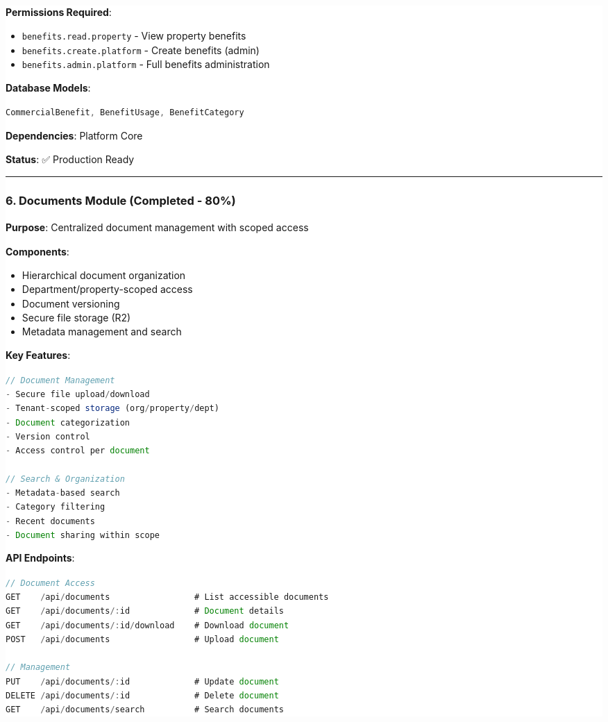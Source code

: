 **Permissions Required**:
- `benefits.read.property` - View property benefits
- `benefits.create.platform` - Create benefits (admin)
- `benefits.admin.platform` - Full benefits administration

**Database Models**:
```typescript
CommercialBenefit, BenefitUsage, BenefitCategory
```

**Dependencies**: Platform Core

**Status**: ✅ Production Ready

---

### 6. Documents Module (Completed - 80%)

**Purpose**: Centralized document management with scoped access

**Components**:
- Hierarchical document organization
- Department/property-scoped access
- Document versioning
- Secure file storage (R2)
- Metadata management and search

**Key Features**:
```typescript
// Document Management
- Secure file upload/download
- Tenant-scoped storage (org/property/dept)
- Document categorization
- Version control
- Access control per document

// Search & Organization
- Metadata-based search
- Category filtering
- Recent documents
- Document sharing within scope
```

**API Endpoints**:
```typescript
// Document Access
GET    /api/documents                 # List accessible documents
GET    /api/documents/:id             # Document details
GET    /api/documents/:id/download    # Download document
POST   /api/documents                 # Upload document

// Management
PUT    /api/documents/:id             # Update document
DELETE /api/documents/:id             # Delete document
GET    /api/documents/search          # Search documents
```
